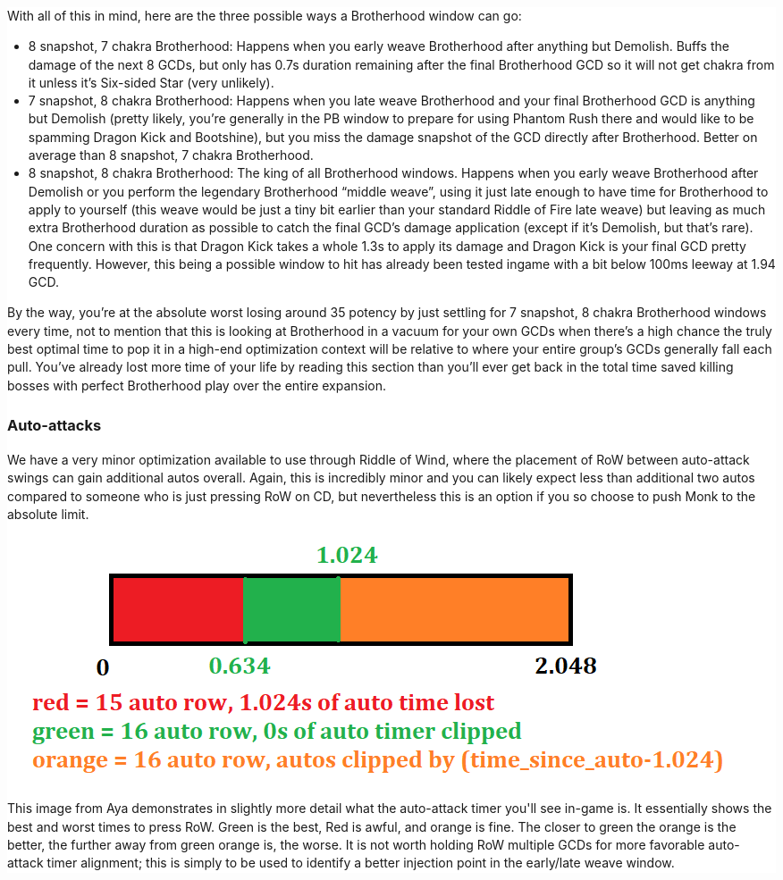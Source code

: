 With all of this in mind, here are the three possible ways a Brotherhood window can go:

* 8 snapshot, 7 chakra Brotherhood: Happens when you early weave Brotherhood after anything but Demolish. Buffs the damage of the next 8 GCDs, but only has 0.7s duration remaining after the final Brotherhood GCD so it will not get chakra from it unless it’s Six-sided Star (very unlikely).
* 7 snapshot, 8 chakra Brotherhood: Happens when you late weave Brotherhood and your final Brotherhood GCD is anything but Demolish (pretty likely, you’re generally in the PB window to prepare for using Phantom Rush there and would like to be spamming Dragon Kick and Bootshine), but you miss the damage snapshot of the GCD directly after Brotherhood. Better on average than 8 snapshot, 7 chakra Brotherhood.
* 8 snapshot, 8 chakra Brotherhood: The king of all Brotherhood windows. Happens when you early weave Brotherhood after Demolish or you perform the legendary Brotherhood “middle weave”, using it just late enough to have time for Brotherhood to apply to yourself (this weave would be just a tiny bit earlier than your standard Riddle of Fire late weave) but leaving as much extra Brotherhood duration as possible to catch the final GCD’s damage application (except if it’s Demolish, but that’s rare). One concern with this is that Dragon Kick takes a whole 1.3s to apply its damage and Dragon Kick is your final GCD pretty frequently. However, this being a possible window to hit has already been tested ingame with a bit below 100ms leeway at 1.94 GCD. 

By the way, you’re at the absolute worst losing around 35 potency by just settling for 7 snapshot, 8 chakra Brotherhood windows every time, not to mention that this is looking at Brotherhood in a vacuum for your own GCDs when there’s a high chance the truly best optimal time to pop it in a high-end optimization context will be relative to where your entire group’s GCDs generally fall each pull. You’ve already lost more time of your life by reading this section than you’ll ever get back in the total time saved killing bosses with perfect Brotherhood play over the entire expansion.

### Auto-attacks

We have a very minor optimization available to use through Riddle of Wind, where the placement of RoW between auto-attack swings can gain additional autos overall. Again, this is incredibly minor and you can likely expect less than additional two autos compared to someone who is just pressing RoW on CD, but nevertheless this is an option if you so choose to push Monk to the absolute limit.

![Auto-Attack Usage](/img/jobs/mnk/mnkguide_0015_autos.png "Auto-Attack Usage")

This image from Aya demonstrates in slightly more detail what the auto-attack timer you'll see in-game is. It essentially shows the best and worst times to press RoW. Green is the best, Red is awful, and orange is fine. The closer to green the orange is the better, the further away from green orange is, the worse. It is not worth holding RoW multiple GCDs for more favorable auto-attack timer alignment; this is simply to be used to identify a better injection point in the early/late weave window.
